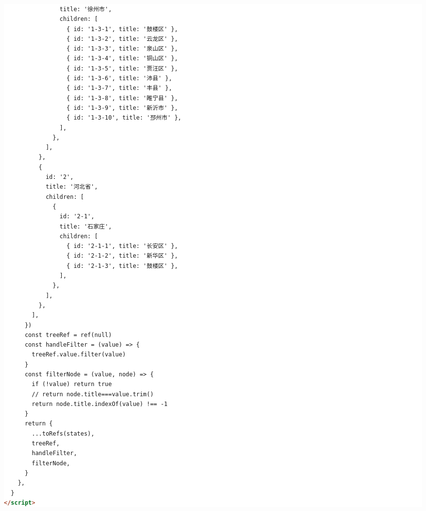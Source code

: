 ```html
                title: '徐州市',
                children: [
                  { id: '1-3-1', title: '鼓楼区' },
                  { id: '1-3-2', title: '云龙区' },
                  { id: '1-3-3', title: '泉山区' },
                  { id: '1-3-4', title: '铜山区' },
                  { id: '1-3-5', title: '贾汪区' },
                  { id: '1-3-6', title: '沛县' },
                  { id: '1-3-7', title: '丰县' },
                  { id: '1-3-8', title: '睢宁县' },
                  { id: '1-3-9', title: '新沂市' },
                  { id: '1-3-10', title: '邳州市' },
                ],
              },
            ],
          },
          {
            id: '2',
            title: '河北省',
            children: [
              {
                id: '2-1',
                title: '石家庄',
                children: [
                  { id: '2-1-1', title: '长安区' },
                  { id: '2-1-2', title: '新华区' },
                  { id: '2-1-3', title: '鼓楼区' },
                ],
              },
            ],
          },
        ],
      })
      const treeRef = ref(null)
      const handleFilter = (value) => {
        treeRef.value.filter(value)
      }
      const filterNode = (value, node) => {
        if (!value) return true
        // return node.title===value.trim()
        return node.title.indexOf(value) !== -1
      }
      return {
        ...toRefs(states),
        treeRef,
        handleFilter,
        filterNode,
      }
    },
  }
</script>
```
